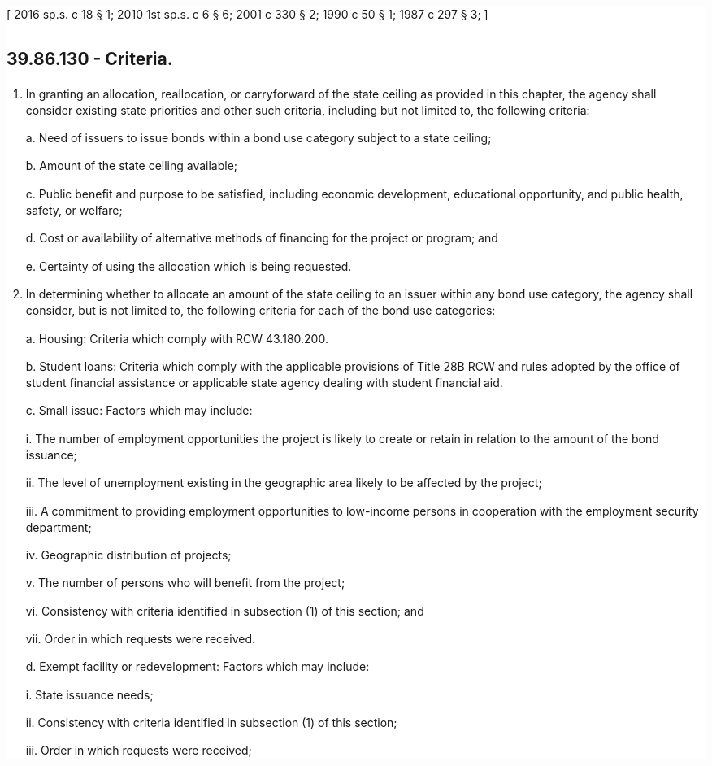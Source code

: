 \[ [2016 sp.s. c 18 § 1](https://lawfilesext.leg.wa.gov/biennium/2015-16/Pdf/Bills/Session%20Laws/Senate/6342-S.SL.pdf?cite=2016%20sp.s.%20c%2018%20§%201); [2010 1st sp.s. c 6 § 6](https://lawfilesext.leg.wa.gov/biennium/2009-10/Pdf/Bills/Session%20Laws/House/2753-S.SL.pdf?cite=2010%201st%20sp.s.%20c%206%20§%206); [2001 c 330 § 2](https://lawfilesext.leg.wa.gov/biennium/2001-02/Pdf/Bills/Session%20Laws/Senate/5197.SL.pdf?cite=2001%20c%20330%20§%202); [1990 c 50 § 1](https://leg.wa.gov/CodeReviser/documents/sessionlaw/1990c50.pdf?cite=1990%20c%2050%20§%201); [1987 c 297 § 3](https://leg.wa.gov/CodeReviser/documents/sessionlaw/1987c297.pdf?cite=1987%20c%20297%20§%203); \]

## 39.86.130 - Criteria.
1. In granting an allocation, reallocation, or carryforward of the state ceiling as provided in this chapter, the agency shall consider existing state priorities and other such criteria, including but not limited to, the following criteria:

   a. Need of issuers to issue bonds within a bond use category subject to a state ceiling;

   b. Amount of the state ceiling available;

   c. Public benefit and purpose to be satisfied, including economic development, educational opportunity, and public health, safety, or welfare;

   d. Cost or availability of alternative methods of financing for the project or program; and

   e. Certainty of using the allocation which is being requested.

2. In determining whether to allocate an amount of the state ceiling to an issuer within any bond use category, the agency shall consider, but is not limited to, the following criteria for each of the bond use categories:

   a. Housing: Criteria which comply with RCW 43.180.200.

   b. Student loans: Criteria which comply with the applicable provisions of Title 28B RCW and rules adopted by the office of student financial assistance or applicable state agency dealing with student financial aid.

   c. Small issue: Factors which may include:

      i. The number of employment opportunities the project is likely to create or retain in relation to the amount of the bond issuance;

      ii. The level of unemployment existing in the geographic area likely to be affected by the project;

      iii. A commitment to providing employment opportunities to low-income persons in cooperation with the employment security department;

      iv. Geographic distribution of projects;

      v. The number of persons who will benefit from the project;

      vi. Consistency with criteria identified in subsection (1) of this section; and

      vii. Order in which requests were received.

   d. Exempt facility or redevelopment: Factors which may include:

      i. State issuance needs;

      ii. Consistency with criteria identified in subsection (1) of this section;

      iii. Order in which requests were received;
